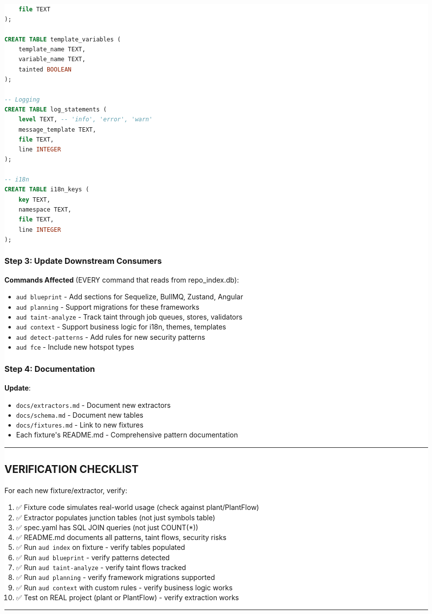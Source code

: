 ```sql
    file TEXT
);

CREATE TABLE template_variables (
    template_name TEXT,
    variable_name TEXT,
    tainted BOOLEAN
);

-- Logging
CREATE TABLE log_statements (
    level TEXT, -- 'info', 'error', 'warn'
    message_template TEXT,
    file TEXT,
    line INTEGER
);

-- i18n
CREATE TABLE i18n_keys (
    key TEXT,
    namespace TEXT,
    file TEXT,
    line INTEGER
);
```

### Step 3: Update Downstream Consumers

**Commands Affected** (EVERY command that reads from repo_index.db):
- `aud blueprint` - Add sections for Sequelize, BullMQ, Zustand, Angular
- `aud planning` - Support migrations for these frameworks
- `aud taint-analyze` - Track taint through job queues, stores, validators
- `aud context` - Support business logic for i18n, themes, templates
- `aud detect-patterns` - Add rules for new security patterns
- `aud fce` - Include new hotspot types

### Step 4: Documentation

**Update**:
- `docs/extractors.md` - Document new extractors
- `docs/schema.md` - Document new tables
- `docs/fixtures.md` - Link to new fixtures
- Each fixture's README.md - Comprehensive pattern documentation

---

## VERIFICATION CHECKLIST

For each new fixture/extractor, verify:

1. ✅ Fixture code simulates real-world usage (check against plant/PlantFlow)
2. ✅ Extractor populates junction tables (not just symbols table)
3. ✅ spec.yaml has SQL JOIN queries (not just COUNT(*))
4. ✅ README.md documents all patterns, taint flows, security risks
5. ✅ Run `aud index` on fixture - verify tables populated
6. ✅ Run `aud blueprint` - verify patterns detected
7. ✅ Run `aud taint-analyze` - verify taint flows tracked
8. ✅ Run `aud planning` - verify framework migrations supported
9. ✅ Run `aud context` with custom rules - verify business logic works
10. ✅ Test on REAL project (plant or PlantFlow) - verify extraction works

---
